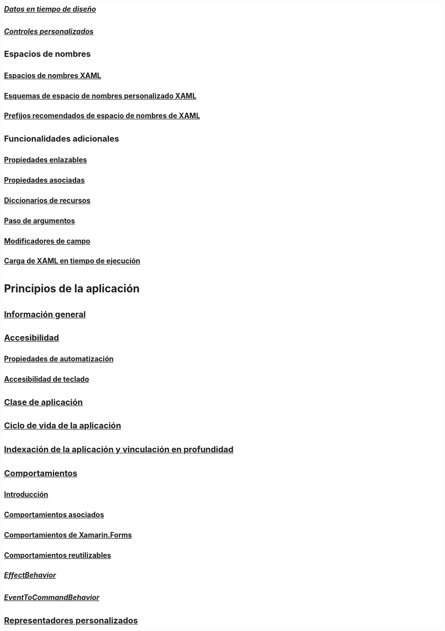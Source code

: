 ##### [Datos en tiempo de diseño](xaml/xaml-previewer/design-time-data.md)
##### [Controles personalizados](xaml/xaml-previewer/render-custom-controls.md)
### Espacios de nombres
#### [Espacios de nombres XAML](xaml/namespaces.md)
#### [Esquemas de espacio de nombres personalizado XAML](xaml/custom-namespace-schemas.md)
#### [Prefijos recomendados de espacio de nombres de XAML](xaml/custom-prefix.md)
### Funcionalidades adicionales
#### [Propiedades enlazables](xaml/bindable-properties.md)
#### [Propiedades asociadas](xaml/attached-properties.md)
#### [Diccionarios de recursos](xaml/resource-dictionaries.md)
#### [Paso de argumentos](xaml/passing-arguments.md)
#### [Modificadores de campo](xaml/field-modifiers.md)
#### [Carga de XAML en tiempo de ejecución](xaml/runtime-load.md)
## Principios de la aplicación
### [Información general](app-fundamentals/index.yml)
### [Accesibilidad](app-fundamentals/accessibility/index.md)
#### [Propiedades de automatización](app-fundamentals/accessibility/automation-properties.md)
#### [Accesibilidad de teclado](app-fundamentals/accessibility/keyboard.md)
### [Clase de aplicación](app-fundamentals/application-class.md)
### [Ciclo de vida de la aplicación](app-fundamentals/app-lifecycle.md)
### [Indexación de la aplicación y vinculación en profundidad](app-fundamentals/deep-linking.md)
### [Comportamientos](app-fundamentals/behaviors/index.md)
#### [Introducción](app-fundamentals/behaviors/introduction.md)
#### [Comportamientos asociados](app-fundamentals/behaviors/attached.md)
#### [Comportamientos de Xamarin.Forms](app-fundamentals/behaviors/creating.md)
#### [Comportamientos reutilizables](app-fundamentals/behaviors/reusable/index.md)
##### [EffectBehavior](app-fundamentals/behaviors/reusable/effect-behavior.md)
##### [EventToCommandBehavior](app-fundamentals/behaviors/reusable/event-to-command-behavior.md)
### [Representadores personalizados](app-fundamentals/custom-renderer/index.md)